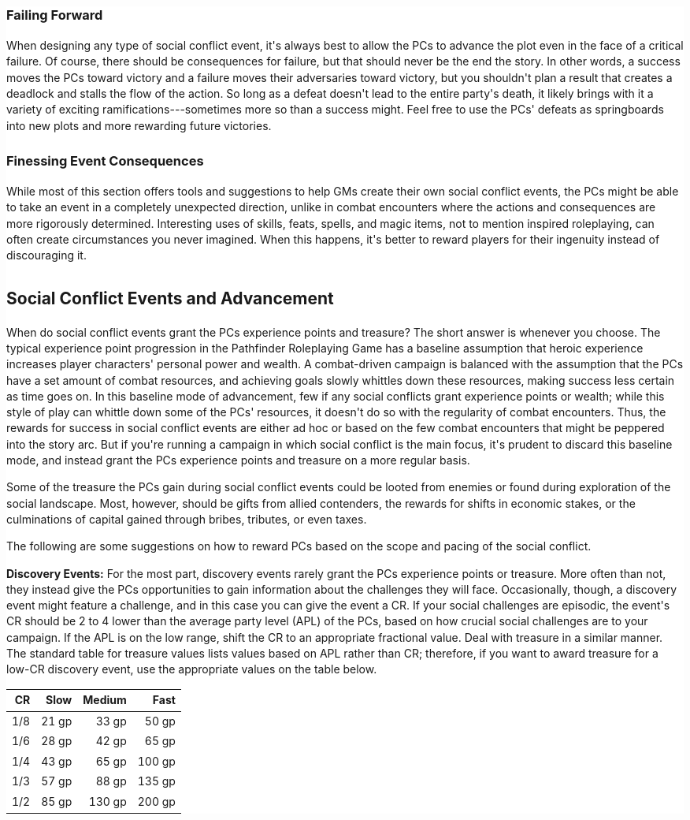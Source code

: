 ### Failing Forward

When designing any type of social conflict event, it's always best to allow the PCs to advance the plot even in the face of a critical failure. Of course, there should be consequences for failure, but that should never be the end the story. In other words, a success moves the PCs toward victory and a failure moves their adversaries toward victory, but you shouldn't plan a result that creates a deadlock and stalls the flow of the action. So long as a defeat doesn't lead to the entire party's death, it likely brings with it a variety of exciting ramifications---sometimes more so than a success might. Feel free to use the PCs' defeats as springboards into new plots and more rewarding future victories.

### Finessing Event Consequences

While most of this section offers tools and suggestions to help GMs create their own social conflict events, the PCs might be able to take an event in a completely unexpected direction, unlike in combat encounters where the actions and consequences are more rigorously determined. Interesting uses of skills, feats, spells, and magic items, not to mention inspired roleplaying, can often create circumstances you never imagined. When this happens, it's better to reward players for their ingenuity instead of discouraging it.

## Social Conflict Events and Advancement

When do social conflict events grant the PCs experience points and treasure? The short answer is whenever you choose. The typical experience point progression in the Pathfinder Roleplaying Game has a baseline assumption that heroic experience increases player characters' personal power and wealth. A combat-driven campaign is balanced with the assumption that the PCs have a set amount of combat resources, and achieving goals slowly whittles down these resources, making success less certain as time goes on. In this baseline mode of advancement, few if any social conflicts grant experience points or wealth; while this style of play can whittle down some of the PCs' resources, it doesn't do so with the regularity of combat encounters. Thus, the rewards for success in social conflict events are either ad hoc or based on the few combat encounters that might be peppered into the story arc. But if you're running a campaign in which social conflict is the main focus, it's prudent to discard this baseline mode, and instead grant the PCs experience points and treasure on a more regular basis.

Some of the treasure the PCs gain during social conflict events could be looted from enemies or found during exploration of the social landscape. Most, however, should be gifts from allied contenders, the rewards for shifts in economic stakes, or the culminations of capital gained through bribes, tributes, or even taxes.

The following are some suggestions on how to reward PCs based on the scope and pacing of the social conflict.

**Discovery Events:** For the most part, discovery events rarely grant the PCs experience points or treasure. More often than not, they instead give the PCs opportunities to gain information about the challenges they will face. Occasionally, though, a discovery event might feature a challenge, and in this case you can give the event a CR. If your social challenges are episodic, the event's CR should be 2 to 4 lower than the average party level (APL) of the PCs, based on how crucial social challenges are to your campaign. If the APL is on the low range, shift the CR to an appropriate fractional value. Deal with treasure in a similar manner. The standard table for treasure values lists values based on APL rather than CR; therefore, if you want to award treasure for a low-CR discovery event, use the appropriate values on the table below.

|  CR |  Slow | Medium |   Fast |
|----:|------:|-------:|-------:|
| 1/8 | 21 gp |  33 gp |  50 gp |
| 1/6 | 28 gp |  42 gp |  65 gp |
| 1/4 | 43 gp |  65 gp | 100 gp |
| 1/3 | 57 gp |  88 gp | 135 gp |
| 1/2 | 85 gp | 130 gp | 200 gp |
